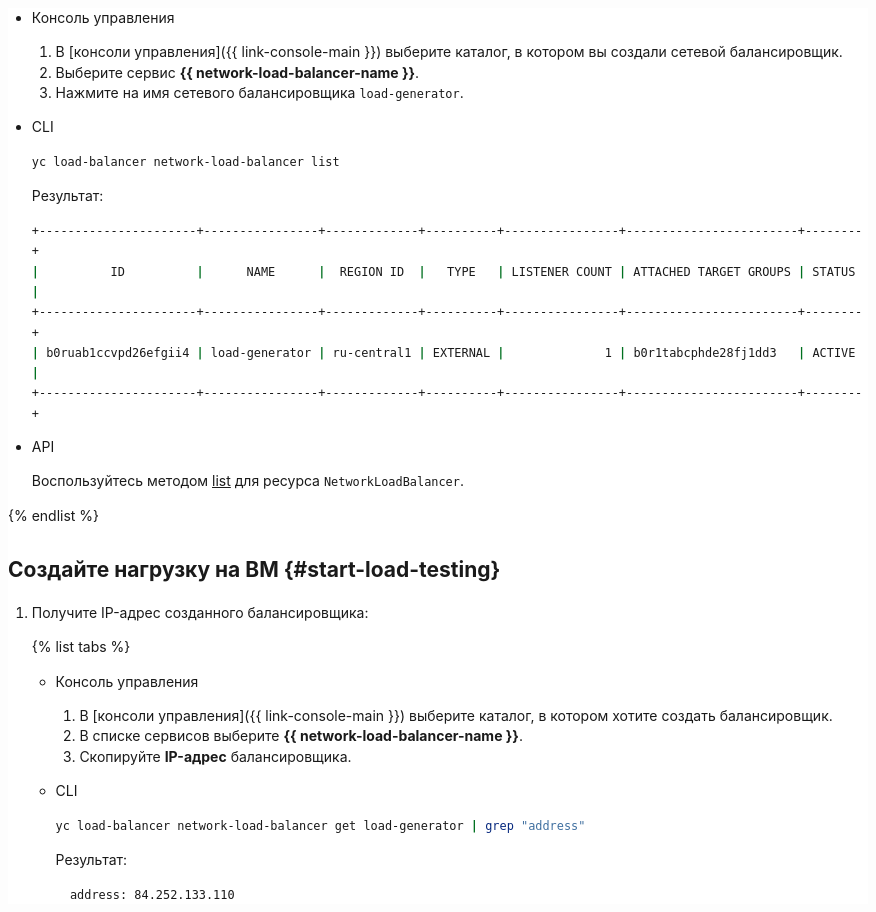    - Консоль управления

     1. В [консоли управления]({{ link-console-main }}) выберите каталог, в котором вы создали сетевой балансировщик.
     1. Выберите сервис **{{ network-load-balancer-name }}**.
     1. Нажмите на имя сетевого балансировщика `load-generator`.

   - CLI

     ```bash
     yc load-balancer network-load-balancer list
     ```

     Результат:
     
     
     ```bash
     +----------------------+----------------+-------------+----------+----------------+------------------------+--------+
     |          ID          |      NAME      |  REGION ID  |   TYPE   | LISTENER COUNT | ATTACHED TARGET GROUPS | STATUS |
     +----------------------+----------------+-------------+----------+----------------+------------------------+--------+
     | b0ruab1ccvpd26efgii4 | load-generator | ru-central1 | EXTERNAL |              1 | b0r1tabcphde28fj1dd3   | ACTIVE |
     +----------------------+----------------+-------------+----------+----------------+------------------------+--------+
     ```
     
     

   - API

     Воспользуйтесь методом [list](../../network-load-balancer/api-ref/NetworkLoadBalancer/list.md) для ресурса `NetworkLoadBalancer`.

   {% endlist %}

## Создайте нагрузку на ВМ {#start-load-testing}

1. Получите IP-адрес созданного балансировщика:

   {% list tabs %}
   
   - Консоль управления
   
     1. В [консоли управления]({{ link-console-main }}) выберите каталог, в котором хотите создать балансировщик.
     1. В списке сервисов выберите **{{ network-load-balancer-name }}**.
     1. Скопируйте **IP-адрес** балансировщика.
     
   - CLI
   
     ```bash
     yc load-balancer network-load-balancer get load-generator | grep "address"
     ```
     
     Результат:

     ```bash
       address: 84.252.133.110
     ```
     